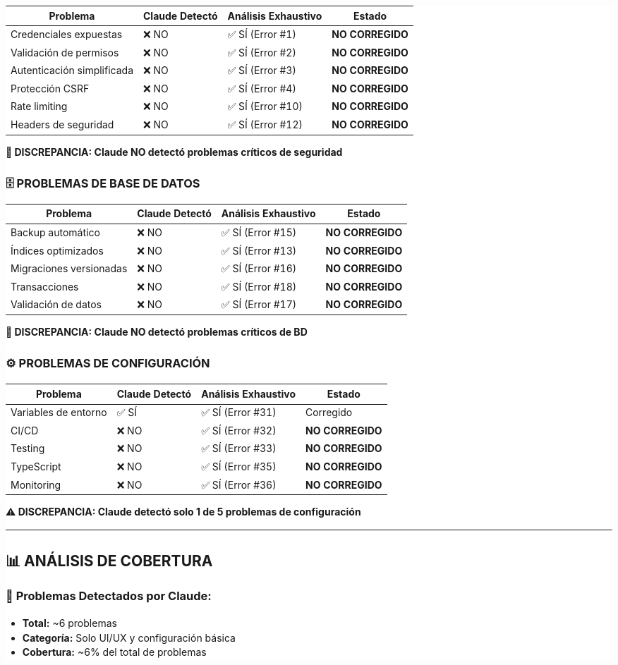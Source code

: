 | **Problema**               | **Claude Detectó** | **Análisis Exhaustivo** | **Estado**       |
| -------------------------- | ------------------ | ----------------------- | ---------------- |
| Credenciales expuestas     | ❌ NO              | ✅ SÍ (Error #1)        | **NO CORREGIDO** |
| Validación de permisos     | ❌ NO              | ✅ SÍ (Error #2)        | **NO CORREGIDO** |
| Autenticación simplificada | ❌ NO              | ✅ SÍ (Error #3)        | **NO CORREGIDO** |
| Protección CSRF            | ❌ NO              | ✅ SÍ (Error #4)        | **NO CORREGIDO** |
| Rate limiting              | ❌ NO              | ✅ SÍ (Error #10)       | **NO CORREGIDO** |
| Headers de seguridad       | ❌ NO              | ✅ SÍ (Error #12)       | **NO CORREGIDO** |

**🚨 DISCREPANCIA: Claude NO detectó problemas críticos de seguridad**

### 🗄️ **PROBLEMAS DE BASE DE DATOS**

| **Problema**            | **Claude Detectó** | **Análisis Exhaustivo** | **Estado**       |
| ----------------------- | ------------------ | ----------------------- | ---------------- |
| Backup automático       | ❌ NO              | ✅ SÍ (Error #15)       | **NO CORREGIDO** |
| Índices optimizados     | ❌ NO              | ✅ SÍ (Error #13)       | **NO CORREGIDO** |
| Migraciones versionadas | ❌ NO              | ✅ SÍ (Error #16)       | **NO CORREGIDO** |
| Transacciones           | ❌ NO              | ✅ SÍ (Error #18)       | **NO CORREGIDO** |
| Validación de datos     | ❌ NO              | ✅ SÍ (Error #17)       | **NO CORREGIDO** |

**🚨 DISCREPANCIA: Claude NO detectó problemas críticos de BD**

### ⚙️ **PROBLEMAS DE CONFIGURACIÓN**

| **Problema**         | **Claude Detectó** | **Análisis Exhaustivo** | **Estado**       |
| -------------------- | ------------------ | ----------------------- | ---------------- |
| Variables de entorno | ✅ SÍ              | ✅ SÍ (Error #31)       | Corregido        |
| CI/CD                | ❌ NO              | ✅ SÍ (Error #32)       | **NO CORREGIDO** |
| Testing              | ❌ NO              | ✅ SÍ (Error #33)       | **NO CORREGIDO** |
| TypeScript           | ❌ NO              | ✅ SÍ (Error #35)       | **NO CORREGIDO** |
| Monitoring           | ❌ NO              | ✅ SÍ (Error #36)       | **NO CORREGIDO** |

**⚠️ DISCREPANCIA: Claude detectó solo 1 de 5 problemas de configuración**

---

## 📊 **ANÁLISIS DE COBERTURA**

### 🎯 **Problemas Detectados por Claude:**

- **Total:** ~6 problemas
- **Categoría:** Solo UI/UX y configuración básica
- **Cobertura:** ~6% del total de problemas
